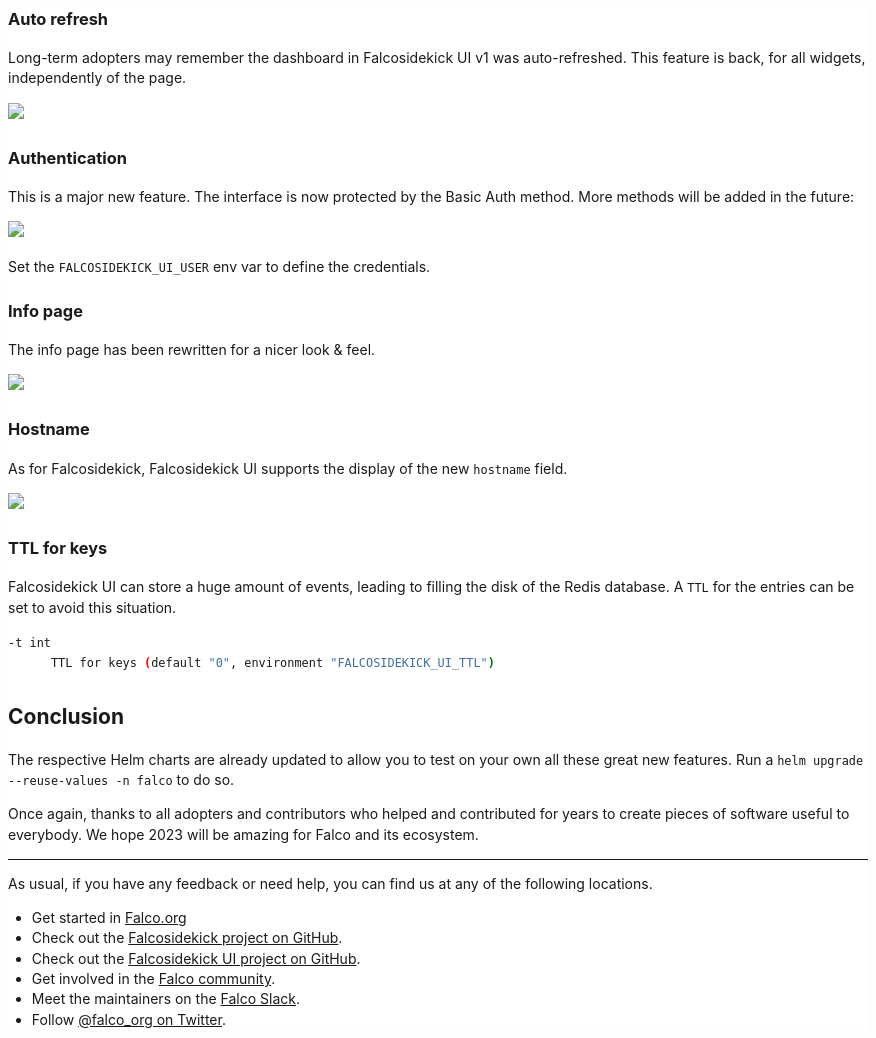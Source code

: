 ### Auto refresh

Long-term adopters may remember the dashboard in Falcosidekick UI v1 was auto-refreshed. This feature is back, for all widgets, independently of the page.

![](images/falcosidekick-ui-autorefresh.png)

### Authentication

This is a major new feature. The interface is now protected by the Basic Auth method. More methods will be added in the future:

![](images/falcosidekick-ui-login.png)

Set the `FALCOSIDEKICK_UI_USER` env var to define the credentials. 

### Info page

The info page has been rewritten for a nicer look & feel.

![](images/falcosidekick-ui-info.png)

### Hostname

As for Falcosidekick, Falcosidekick UI supports the display of the new `hostname` field.

![](images/falcosidekick-ui-hostnames.png)

### TTL for keys

Falcosidekick UI can store a huge amount of events, leading to filling the disk of the Redis database. A `TTL` for the entries can be set to avoid this situation.

```bash
-t int
      TTL for keys (default "0", environment "FALCOSIDEKICK_UI_TTL")
```

## Conclusion

The respective Helm charts are already updated to allow you to test on your own all these great new features. Run a `helm upgrade --reuse-values -n falco` to do so.

Once again, thanks to all adopters and contributors who helped and contributed for years to create pieces of software useful to everybody. We hope 2023 will be amazing for Falco and its ecosystem.

---
As usual, if you have any feedback or need help, you can find us at any of the following locations.

* Get started in [Falco.org](http://falco.org/)
* Check out the [Falcosidekick project on GitHub](https://github.com/falcosecurity/falcosidekick).
* Check out the [Falcosidekick UI project on GitHub](https://github.com/falcosecurity/falcosidekick-ui).
* Get involved in the [Falco community](https://falco.org/community/).
* Meet the maintainers on the [Falco Slack](https://kubernetes.slack.com/?redir=%2Farchives%2FCMWH3EH32).
* Follow [@falco_org on Twitter](https://twitter.com/falco_org).
